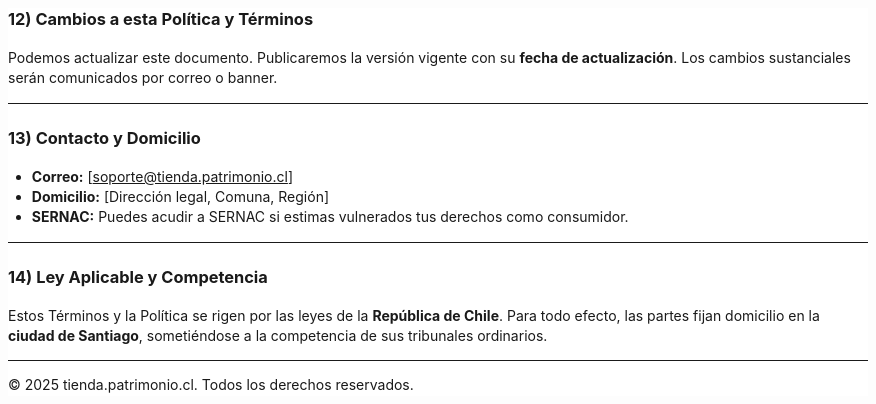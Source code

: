 ### 12) Cambios a esta Política y Términos

Podemos actualizar este documento. Publicaremos la versión vigente con su **fecha de actualización**. Los cambios sustanciales serán comunicados por correo o banner.

---

### 13) Contacto y Domicilio

- **Correo:** [soporte@tienda.patrimonio.cl]  
- **Domicilio:** [Dirección legal, Comuna, Región]  
- **SERNAC:** Puedes acudir a SERNAC si estimas vulnerados tus derechos como consumidor.

---

### 14) Ley Aplicable y Competencia

Estos Términos y la Política se rigen por las leyes de la **República de Chile**. Para todo efecto, las partes fijan domicilio en la **ciudad de Santiago**, sometiéndose a la competencia de sus tribunales ordinarios.

---

© 2025 tienda.patrimonio.cl. Todos los derechos reservados.